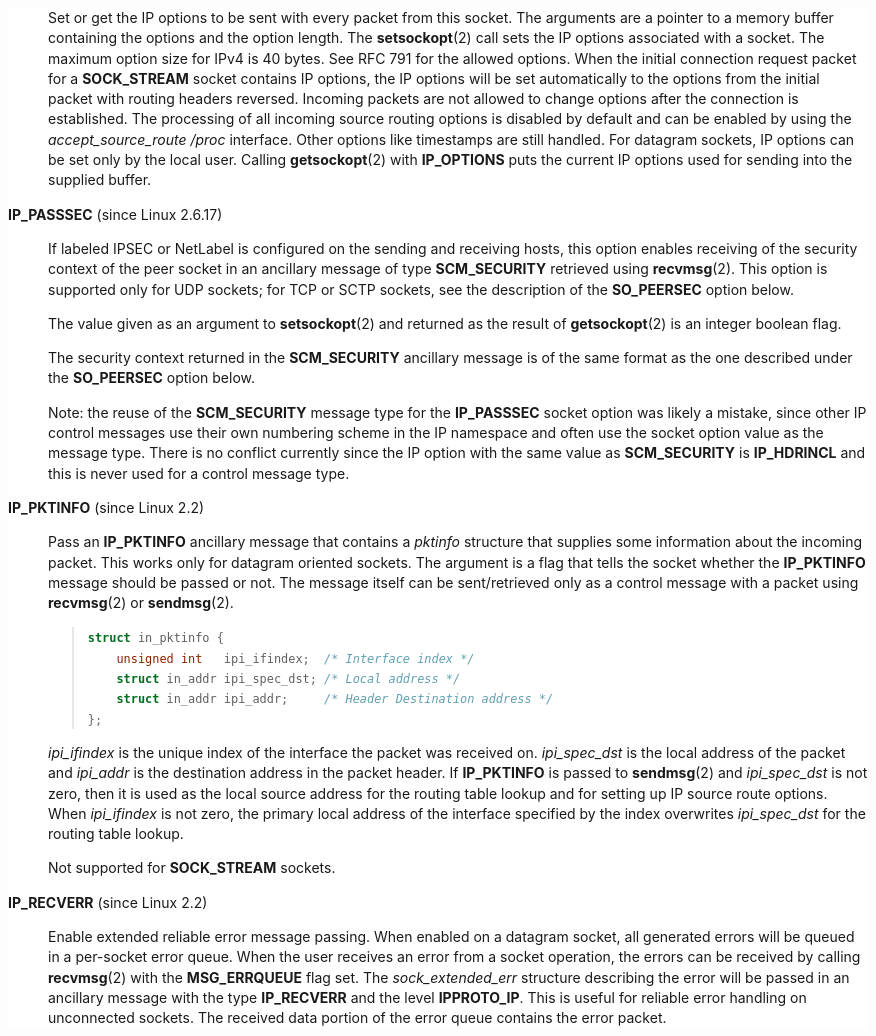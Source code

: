 <dd>
<p>Set or get the IP options to be sent with every packet from this socket. The arguments are a pointer to a memory buffer containing the options and the option length. The <strong>setsockopt</strong>(2) call sets the IP options associated with a socket. The maximum option size for IPv4 is 40 bytes. See RFC 791 for the allowed options. When the initial connection request packet for a <strong>SOCK_STREAM</strong> socket contains IP options, the IP options will be set automatically to the options from the initial packet with routing headers reversed. Incoming packets are not allowed to change options after the connection is established. The processing of all incoming source routing options is disabled by default and can be enabled by using the <em>accept_source_route</em> <em>/proc</em> interface. Other options like timestamps are still handled. For datagram sockets, IP options can be set only by the local user. Calling <strong>getsockopt</strong>(2) with <strong>IP_OPTIONS</strong> puts the current IP options used for sending into the supplied buffer.</p>
</dd>
<dt><strong>IP_PASSSEC</strong> (since Linux 2.6.17)</dt>
<dd>
<p>If labeled IPSEC or NetLabel is configured on the sending and receiving hosts, this option enables receiving of the security context of the peer socket in an ancillary message of type <strong>SCM_SECURITY</strong> retrieved using <strong>recvmsg</strong>(2). This option is supported only for UDP sockets; for TCP or SCTP sockets, see the description of the <strong>SO_PEERSEC</strong> option below.</p>
<p>The value given as an argument to <strong>setsockopt</strong>(2) and returned as the result of <strong>getsockopt</strong>(2) is an integer boolean flag.</p>
<p>The security context returned in the <strong>SCM_SECURITY</strong> ancillary message is of the same format as the one described under the <strong>SO_PEERSEC</strong> option below.</p>
<p>Note: the reuse of the <strong>SCM_SECURITY</strong> message type for the <strong>IP_PASSSEC</strong> socket option was likely a mistake, since other IP control messages use their own numbering scheme in the IP namespace and often use the socket option value as the message type. There is no conflict currently since the IP option with the same value as <strong>SCM_SECURITY</strong> is <strong>IP_HDRINCL</strong> and this is never used for a control message type.</p>
</dd>
<dt><strong>IP_PKTINFO</strong> (since Linux 2.2)</dt>
<dd>
<p>Pass an <strong>IP_PKTINFO</strong> ancillary message that contains a <em>pktinfo</em> structure that supplies some information about the incoming packet. This works only for datagram oriented sockets. The argument is a flag that tells the socket whether the <strong>IP_PKTINFO</strong> message should be passed or not. The message itself can be sent/retrieved only as a control message with a packet using <strong>recvmsg</strong>(2) or <strong>sendmsg</strong>(2).</p>

> ```c
> struct in_pktinfo {
>     unsigned int   ipi_ifindex;  /* Interface index */
>     struct in_addr ipi_spec_dst; /* Local address */
>     struct in_addr ipi_addr;     /* Header Destination address */
> };
> ```

<p><em>ipi_ifindex</em> is the unique index of the interface the packet was received on. <em>ipi_spec_dst</em> is the local address of the packet and <em>ipi_addr</em> is the destination address in the packet header. If <strong>IP_PKTINFO</strong> is passed to <strong>sendmsg</strong>(2) and <em>ipi_spec_dst</em> is not zero, then it is used as the local source address for the routing table lookup and for setting up IP source route options. When <em>ipi_ifindex</em> is not zero, the primary local address of the interface specified by the index overwrites <em>ipi_spec_dst</em> for the routing table lookup.</p>
<p>Not supported for <strong>SOCK_STREAM</strong> sockets.</p>
</dd>
<dt><strong>IP_RECVERR</strong> (since Linux 2.2)</dt>
<dd>
<p>Enable extended reliable error message passing. When enabled on a datagram socket, all generated errors will be queued in a per-socket error queue. When the user receives an error from a socket operation, the errors can be received by calling <strong>recvmsg</strong>(2) with the <strong>MSG_ERRQUEUE</strong> flag set. The <em>sock_extended_err</em> structure describing the error will be passed in an ancillary message with the type <strong>IP_RECVERR</strong> and the level <strong>IPPROTO_IP</strong>. This is useful for reliable error handling on unconnected sockets. The received data portion of the error queue contains the error packet.</p>